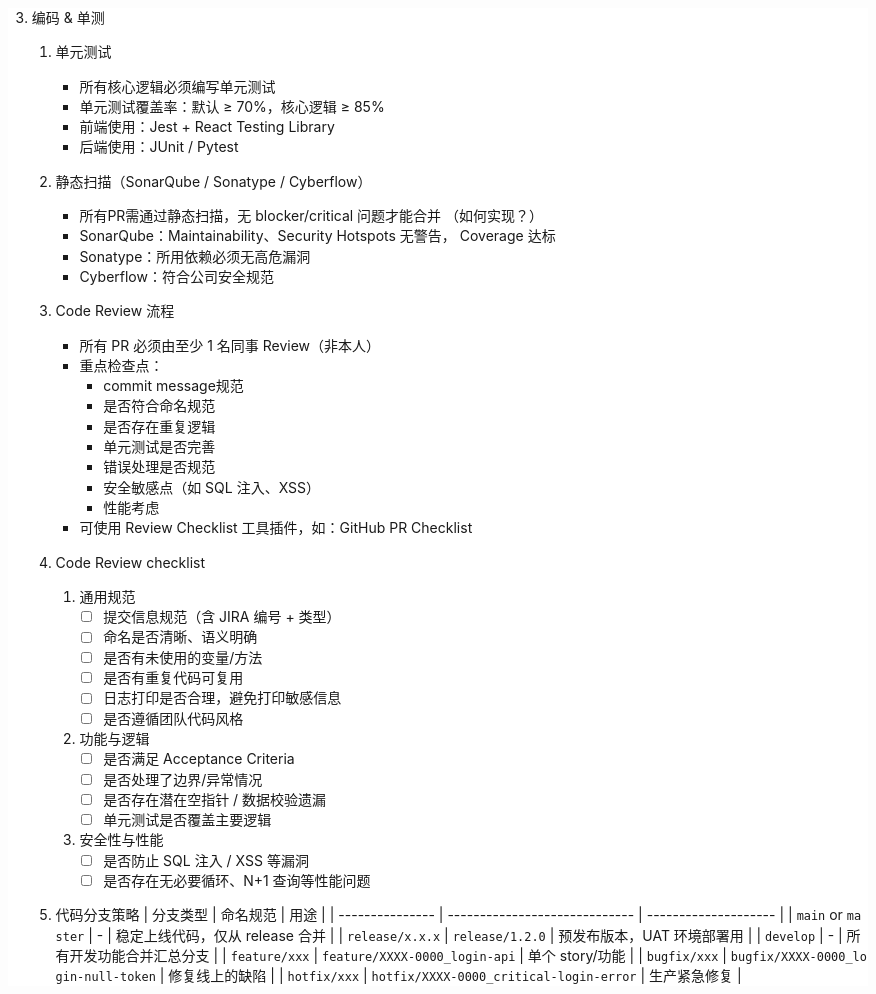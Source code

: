 3. 编码 & 单测

    1. 单元测试
        - 所有核心逻辑必须编写单元测试
        - 单元测试覆盖率：默认 ≥ 70%，核心逻辑 ≥ 85%
        - 前端使用：Jest + React Testing Library
        - 后端使用：JUnit / Pytest

    2. 静态扫描（SonarQube / Sonatype / Cyberflow）
        - 所有PR需通过静态扫描，无 blocker/critical 问题才能合并 （如何实现？）
        - SonarQube：Maintainability、Security Hotspots 无警告， Coverage 达标
        - Sonatype：所用依赖必须无高危漏洞
        - Cyberflow：符合公司安全规范

    3. Code Review 流程
        - 所有 PR 必须由至少 1 名同事 Review（非本人）
        - 重点检查点：
            - commit message规范
            - 是否符合命名规范
            - 是否存在重复逻辑
            - 单元测试是否完善
            - 错误处理是否规范
            - 安全敏感点（如 SQL 注入、XSS）
            - 性能考虑
        - 可使用 Review Checklist 工具插件，如：GitHub PR Checklist

    4. Code Review checklist
        1. 通用规范
            - [ ] 提交信息规范（含 JIRA 编号 + 类型）
            - [ ] 命名是否清晰、语义明确
            - [ ] 是否有未使用的变量/方法
            - [ ] 是否有重复代码可复用
            - [ ] 日志打印是否合理，避免打印敏感信息
            - [ ] 是否遵循团队代码风格

        2. 功能与逻辑
            - [ ] 是否满足 Acceptance Criteria
            - [ ] 是否处理了边界/异常情况
            - [ ] 是否存在潜在空指针 / 数据校验遗漏
            - [ ] 单元测试是否覆盖主要逻辑

        3. 安全性与性能
            - [ ] 是否防止 SQL 注入 / XSS 等漏洞
            - [ ] 是否存在无必要循环、N+1 查询等性能问题

    5. 代码分支策略
    | 分支类型            | 命名规范                          | 用途                   |
    | --------------- | ----------------------------- | -------------------- |
    | `main` or `master`  | -                             | 稳定上线代码，仅从 release 合并 |
    | `release/x.x.x` | `release/1.2.0`               | 预发布版本，UAT 环境部署用      |
    | `develop`       | -                             | 所有开发功能合并汇总分支         |
    | `feature/xxx`   | `feature/XXXX-0000_login-api`           | 单个 story/功能          |
    | `bugfix/xxx`    | `bugfix/XXXX-0000_login-null-token`     | 修复线上的缺陷              |
    | `hotfix/xxx`    | `hotfix/XXXX-0000_critical-login-error` | 生产紧急修复               |
